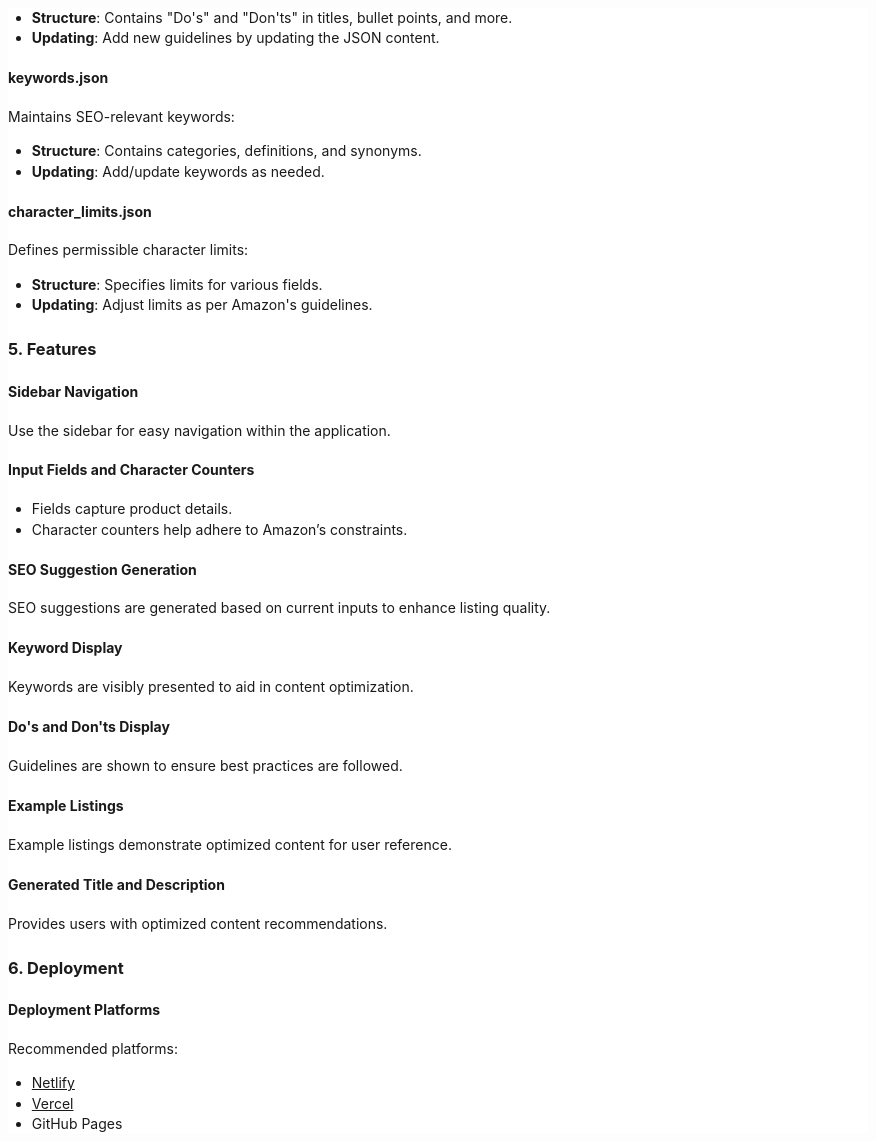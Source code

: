 * **Structure**: Contains "Do's" and "Don'ts" in titles, bullet points, and more.
* **Updating**: Add new guidelines by updating the JSON content.

#### keywords.json

Maintains SEO-relevant keywords:

* **Structure**: Contains categories, definitions, and synonyms.
* **Updating**: Add/update keywords as needed.

#### character\_limits.json

Defines permissible character limits:

* **Structure**: Specifies limits for various fields.
* **Updating**: Adjust limits as per Amazon's guidelines.

### 5. Features

#### Sidebar Navigation

Use the sidebar for easy navigation within the application.

#### Input Fields and Character Counters

* Fields capture product details.
* Character counters help adhere to Amazon’s constraints.

#### SEO Suggestion Generation

SEO suggestions are generated based on current inputs to enhance listing quality.

#### Keyword Display

Keywords are visibly presented to aid in content optimization.

#### Do's and Don'ts Display

Guidelines are shown to ensure best practices are followed.

#### Example Listings

Example listings demonstrate optimized content for user reference.

#### Generated Title and Description

Provides users with optimized content recommendations.

### 6. Deployment

#### Deployment Platforms

Recommended platforms:

* [Netlify](https://www.netlify.com/)
* [Vercel](https://vercel.com/)
* GitHub Pages

